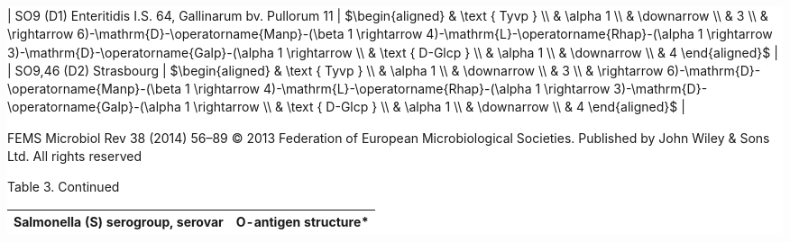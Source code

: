 | SO9 (D1) Enteritidis I.S. 64, Gallinarum bv. Pullorum 11 | $\begin{aligned} & \text { Tyvp } \\ & \alpha 1 \\ & \downarrow \\ & 3 \\ & \rightarrow 6)-\mathrm{D}-\operatorname{Manp}-(\beta 1 \rightarrow 4)-\mathrm{L}-\operatorname{Rhap}-(\alpha 1 \rightarrow 3)-\mathrm{D}-\operatorname{Galp}-(\alpha 1 \rightarrow \\ & \text { D-Glcp } \\ & \alpha 1 \\ & \downarrow \\ & 4 \end{aligned}$ |
| SO9,46 (D2) Strasbourg | $\begin{aligned} & \text { Tyvp } \\ & \alpha 1 \\ & \downarrow \\ & 3 \\ & \rightarrow 6)-\mathrm{D}-\operatorname{Manp}-(\beta 1 \rightarrow 4)-\mathrm{L}-\operatorname{Rhap}-(\alpha 1 \rightarrow 3)-\mathrm{D}-\operatorname{Galp}-(\alpha 1 \rightarrow \\ & \text { D-Glcp } \\ & \alpha 1 \\ & \downarrow \\ & 4 \end{aligned}$ |

FEMS Microbiol Rev 38 (2014) 56–89
© 2013 Federation of European Microbiological Societies.
Published by John Wiley & Sons Ltd. All rights reserved

Table 3. Continued

| Salmonella (S) serogroup, serovar | O-antigen structure* |
| --- | --- |
